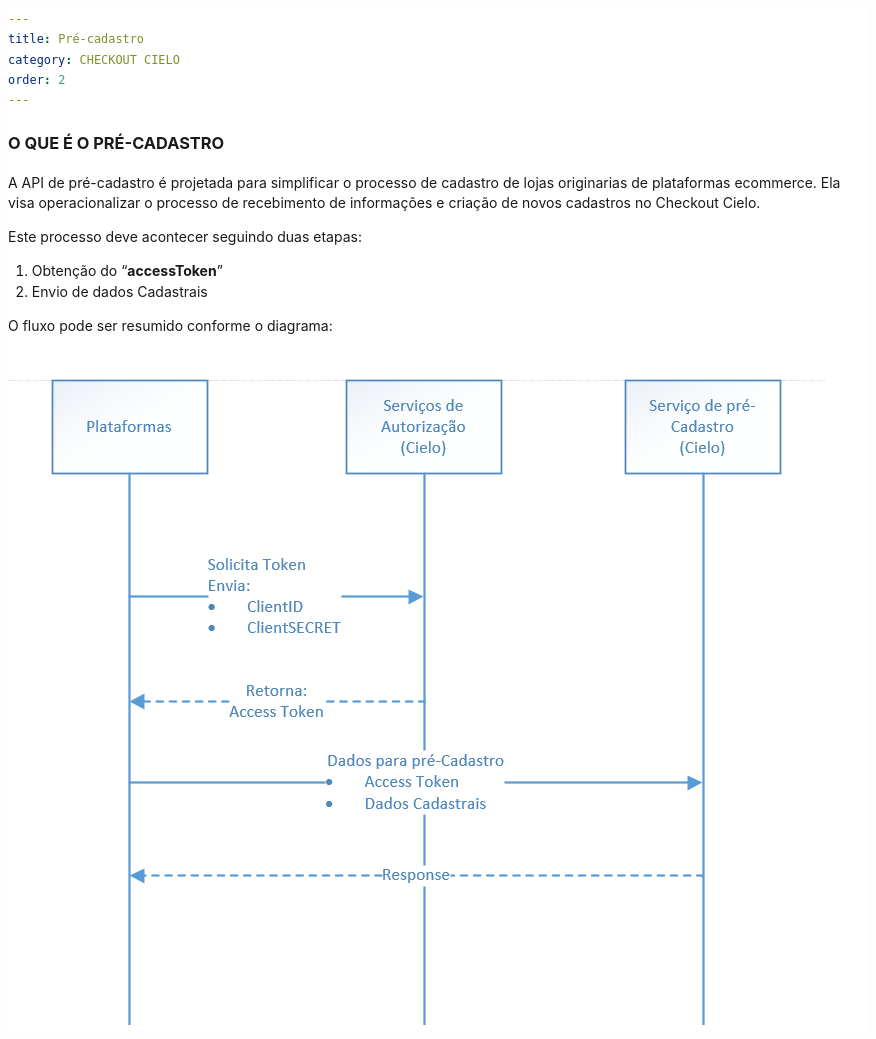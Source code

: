 ```yaml
---
title: Pré-cadastro
category: CHECKOUT CIELO
order: 2
---
```



### O QUE &Eacute; O PR&Eacute;-CADASTRO

A API de pr&eacute;-cadastro &eacute; projetada para simplificar o processo de cadastro de lojas originarias de plataformas ecommerce. Ela visa operacionalizar o processo de recebimento de informa&ccedil;&otilde;es e cria&ccedil;&atilde;o de novos cadastros no Checkout Cielo.

Este processo deve acontecer seguindo duas etapas:

1. Obten&ccedil;&atilde;o do “**accessToken**”
2. Envio de dados Cadastrais

O fluxo pode ser resumido conforme o diagrama:

![](/uploads/versions/Fluxo-Pre-cadastro---x----817-675x---.png)

